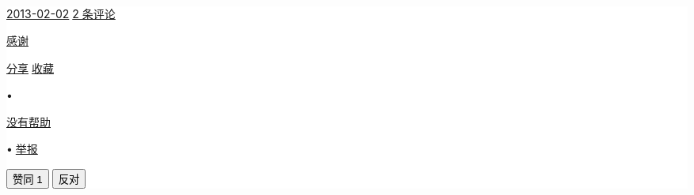 
</div>

</div>
<a class="zg-anchor-hidden ac" name="1562188-comment"></a>
<div class="zm-item-meta zm-item-comment-el answer-actions clearfix">

<span class="answer-date-link-wrap"><a class="answer-date-link meta-item" target="_blank" href="/question/20223939/answer/16082375">2013-02-02</a></span>
<a href="#" name="addcomment" class=" meta-item toggle-comment">
<i class="z-icon-comment"></i>2 条评论</a>


<a href="#" class="meta-item zu-autohide" name="thanks"><i class="z-icon-thank"></i>感谢</a>



<a href="#" class="meta-item zu-autohide" name="share">
<i class="z-icon-share"></i>分享</a>
<a href="#" class="meta-item zu-autohide" name="favo">
<i class="z-icon-collect"></i>收藏</a>




<span class="zg-bull zu-autohide">&bull;</span>

<a href="#" name="nohelp" class="meta-item zu-autohide">没有帮助</a>

<span class="zg-bull zu-autohide">&bull;</span>
<a href="#" name="report" class="meta-item zu-autohide">举报</a>



<span class="copyright zu-autohide"></span>

</div>
</div>

<div tabindex="-1" class="zm-item-answer "
data-aid="1508147"
data-atoken="15947907"
data-collapsed="0"
data-created="1358217794"
data-deleted="0"
data-helpful="1"
data-isowner="0"
data-score="2.1279462962"


>
<a class="zg-anchor-hidden" name="answer-1508147"></a>


<div class="zm-votebar">
<button class="up ">
<i class="icon vote-arrow"></i>
<span class="label">赞同</span>
<span class="count">1</span>
</button>
<button class="down ">
<i class="icon vote-arrow"></i>
<span class="label">反对</span>
</button>
</div>
